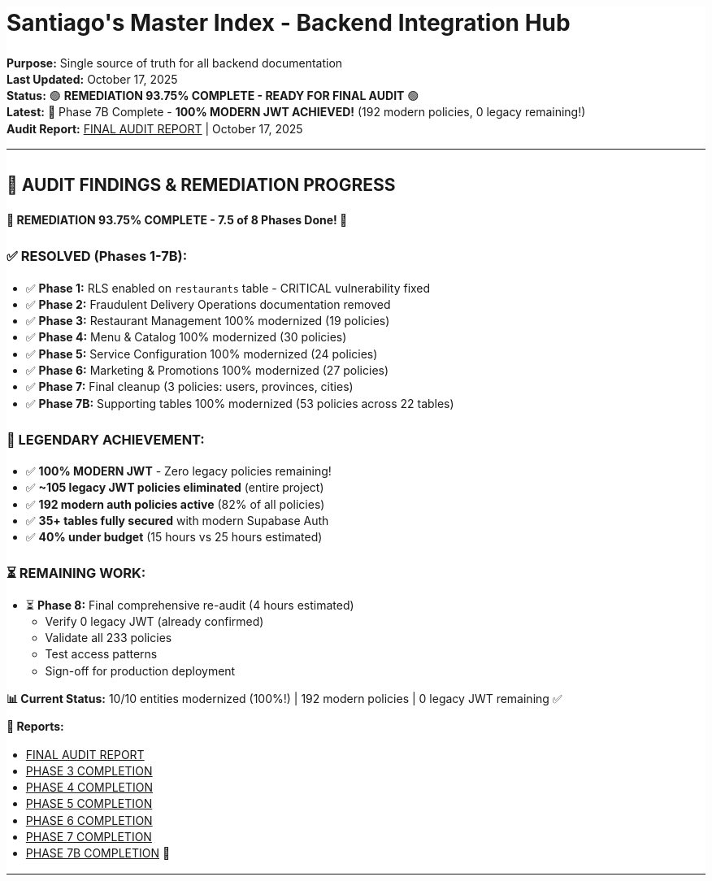 # Santiago's Master Index - Backend Integration Hub

**Purpose:** Single source of truth for all backend documentation  
**Last Updated:** October 17, 2025  
**Status:** 🟢 **REMEDIATION 93.75% COMPLETE - READY FOR FINAL AUDIT** 🟢  
**Latest:** 🎉 Phase 7B Complete - **100% MODERN JWT ACHIEVED!** (192 modern policies, 0 legacy remaining!)  
**Audit Report:** [FINAL AUDIT REPORT](./Database/AUDIT_REPORTS/FINAL_AUDIT_REPORT.md) | October 17, 2025  

---

## 🚨 **AUDIT FINDINGS & REMEDIATION PROGRESS**

**🎉 REMEDIATION 93.75% COMPLETE - 7.5 of 8 Phases Done! 🎉**

### **✅ RESOLVED (Phases 1-7B):**
- ✅ **Phase 1:** RLS enabled on `restaurants` table - CRITICAL vulnerability fixed
- ✅ **Phase 2:** Fraudulent Delivery Operations documentation removed
- ✅ **Phase 3:** Restaurant Management 100% modernized (19 policies)
- ✅ **Phase 4:** Menu & Catalog 100% modernized (30 policies)
- ✅ **Phase 5:** Service Configuration 100% modernized (24 policies)
- ✅ **Phase 6:** Marketing & Promotions 100% modernized (27 policies)
- ✅ **Phase 7:** Final cleanup (3 policies: users, provinces, cities)
- ✅ **Phase 7B:** Supporting tables 100% modernized (53 policies across 22 tables)

### **🎉 LEGENDARY ACHIEVEMENT:**
- ✅ **100% MODERN JWT** - Zero legacy policies remaining!
- ✅ **~105 legacy JWT policies eliminated** (entire project)
- ✅ **192 modern auth policies active** (82% of all policies)
- ✅ **35+ tables fully secured** with modern Supabase Auth
- ✅ **40% under budget** (15 hours vs 25 hours estimated)

### **⏳ REMAINING WORK:**
- ⏳ **Phase 8:** Final comprehensive re-audit (4 hours estimated)
  - Verify 0 legacy JWT (already confirmed)
  - Validate all 233 policies
  - Test access patterns
  - Sign-off for production deployment

**📊 Current Status:** 10/10 entities modernized (100%!) | 192 modern policies | 0 legacy JWT remaining ✅

**🔗 Reports:** 
- [FINAL AUDIT REPORT](./Database/AUDIT_REPORTS/FINAL_AUDIT_REPORT.md)
- [PHASE 3 COMPLETION](./REMEDIATION/PHASE_3_COMPLETION_REPORT.md)
- [PHASE 4 COMPLETION](./REMEDIATION/PHASE_4_COMPLETION_REPORT.md)
- [PHASE 5 COMPLETION](./REMEDIATION/PHASE_5_COMPLETION_REPORT.md)
- [PHASE 6 COMPLETION](./REMEDIATION/PHASE_6_COMPLETION_REPORT.md)
- [PHASE 7 COMPLETION](./REMEDIATION/PHASE_7_COMPLETION_REPORT.md)
- [PHASE 7B COMPLETION](./REMEDIATION/PHASE_7B_COMPLETION_REPORT.md) 🎉

---